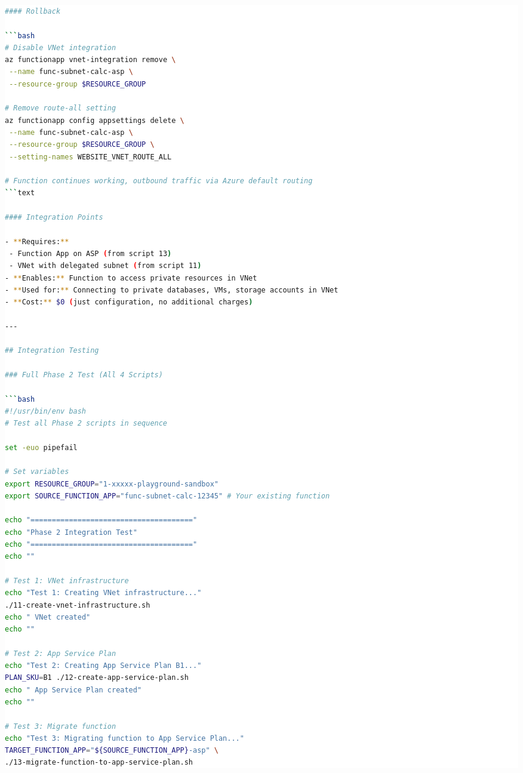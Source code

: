 ```bash
#### Rollback

```bash
# Disable VNet integration
az functionapp vnet-integration remove \
 --name func-subnet-calc-asp \
 --resource-group $RESOURCE_GROUP

# Remove route-all setting
az functionapp config appsettings delete \
 --name func-subnet-calc-asp \
 --resource-group $RESOURCE_GROUP \
 --setting-names WEBSITE_VNET_ROUTE_ALL

# Function continues working, outbound traffic via Azure default routing
```text

#### Integration Points

- **Requires:**
 - Function App on ASP (from script 13)
 - VNet with delegated subnet (from script 11)
- **Enables:** Function to access private resources in VNet
- **Used for:** Connecting to private databases, VMs, storage accounts in VNet
- **Cost:** $0 (just configuration, no additional charges)

---

## Integration Testing

### Full Phase 2 Test (All 4 Scripts)

```bash
#!/usr/bin/env bash
# Test all Phase 2 scripts in sequence

set -euo pipefail

# Set variables
export RESOURCE_GROUP="1-xxxxx-playground-sandbox"
export SOURCE_FUNCTION_APP="func-subnet-calc-12345" # Your existing function

echo "======================================"
echo "Phase 2 Integration Test"
echo "======================================"
echo ""

# Test 1: VNet infrastructure
echo "Test 1: Creating VNet infrastructure..."
./11-create-vnet-infrastructure.sh
echo " VNet created"
echo ""

# Test 2: App Service Plan
echo "Test 2: Creating App Service Plan B1..."
PLAN_SKU=B1 ./12-create-app-service-plan.sh
echo " App Service Plan created"
echo ""

# Test 3: Migrate function
echo "Test 3: Migrating function to App Service Plan..."
TARGET_FUNCTION_APP="${SOURCE_FUNCTION_APP}-asp" \
./13-migrate-function-to-app-service-plan.sh
```